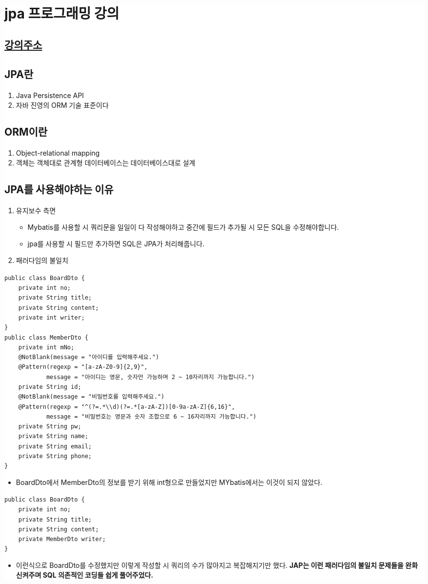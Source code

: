 # jpa 프로그래밍 강의 
## [강의주소](https://www.inflearn.com/course/ORM-JPA-Basic)

## JPA란
1. Java Persistence API
2. 자바 진영의 ORM 기술 표준이다

## ORM이란

1. Object-relational mapping
2. 객체는 객체대로 관계형 데이터베이스는 데이터베이스대로 설계

## JPA를 사용해야하는 이유

1. 유지보수 측면
    - Mybatis를 사용할 시 쿼리문을 일일이 다 작성해야하고 중간에 필드가 추가될 시
      모든 SQL을 수정해야합니다.
      
    - jpa를 사용할 시 필드만 추가하면 SQL은 JPA가 처리해줍니다.
      
2. 패러다임의 불일치
```
public class BoardDto {
    private int no;
    private String title;
    private String content;
    private int writer;
}
public class MemberDto {
    private int mNo;
    @NotBlank(message = "아이디를 입력해주세요.")
    @Pattern(regexp = "[a-zA-Z0-9]{2,9}",
            message = "아이디는 영문, 숫자만 가능하며 2 ~ 10자리까지 가능합니다.")
    private String id;
    @NotBlank(message = "비밀번호를 입력해주세요.")
    @Pattern(regexp = "^(?=.*\\d)(?=.*[a-zA-Z])[0-9a-zA-Z]{6,16}",
            message = "비밀번호는 영문과 숫자 조합으로 6 ~ 16자리까지 가능합니다.")
    private String pw;
    private String name;
    private String email;
    private String phone;
}
```
- BoardDto에서 MemberDto의 정보를 받기 위해 int형으로 만들었지만 
MYbatis에서는 이것이 되지 않았다.
```
public class BoardDto {
    private int no;
    private String title;
    private String content;
    private MemberDto writer;
}
```
- 이런식으로 BoardDto를 수정했지만 이렇게 작성할 시 쿼리의 수가 많아지고 복잡해지기만 했다.
**JAP는 이런 패러다임의 불일치 문제들을 완화 신켜주며 SQL 의존적인 코딩들 쉽게 풀어주었다.**  
